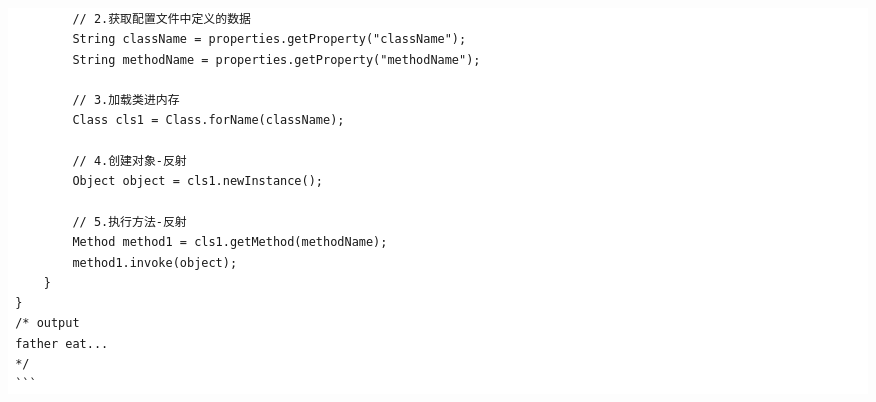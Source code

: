              // 2.获取配置文件中定义的数据
             String className = properties.getProperty("className");
             String methodName = properties.getProperty("methodName");
     
             // 3.加载类进内存
             Class cls1 = Class.forName(className);
     
             // 4.创建对象-反射
             Object object = cls1.newInstance();
     
             // 5.执行方法-反射
             Method method1 = cls1.getMethod(methodName);
             method1.invoke(object);
         }
     }
     /* output
     father eat...
     */
     ```

     































